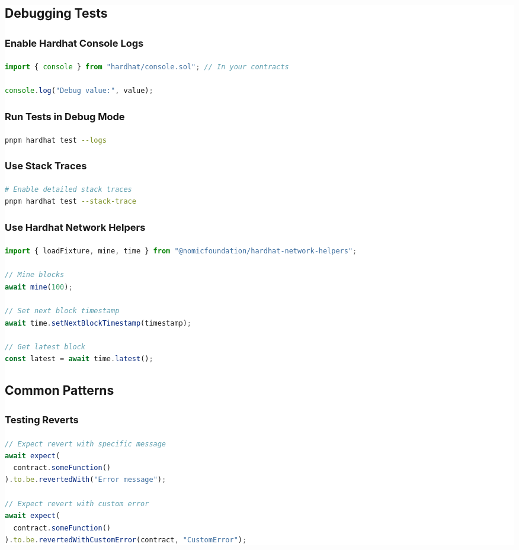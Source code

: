 ## Debugging Tests

### Enable Hardhat Console Logs

```typescript
import { console } from "hardhat/console.sol"; // In your contracts

console.log("Debug value:", value);
```

### Run Tests in Debug Mode

```bash
pnpm hardhat test --logs
```

### Use Stack Traces

```bash
# Enable detailed stack traces
pnpm hardhat test --stack-trace
```

### Use Hardhat Network Helpers

```typescript
import { loadFixture, mine, time } from "@nomicfoundation/hardhat-network-helpers";

// Mine blocks
await mine(100);

// Set next block timestamp
await time.setNextBlockTimestamp(timestamp);

// Get latest block
const latest = await time.latest();
```

## Common Patterns

### Testing Reverts

```typescript
// Expect revert with specific message
await expect(
  contract.someFunction()
).to.be.revertedWith("Error message");

// Expect revert with custom error
await expect(
  contract.someFunction()
).to.be.revertedWithCustomError(contract, "CustomError");
```

